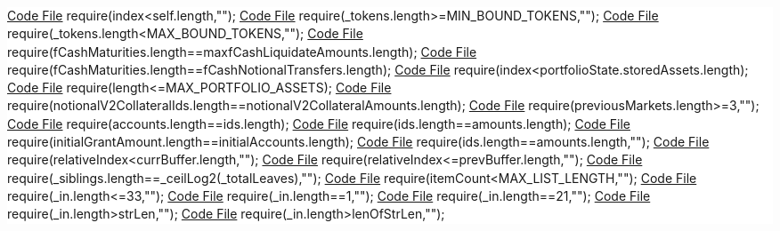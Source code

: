 [Code File](../repos/2021-02-pooltogether/pooltogether-pool-contracts/contracts/utils/UInt256Array.sol#L6)
require(index<self.length,"");
[Code File](../repos/2020-05-balancer-finance/balancer-core/contracts/BPool.sol#L230)
require(_tokens.length>=MIN_BOUND_TOKENS,"");
[Code File](../repos/2020-05-balancer-finance/balancer-core/contracts/BPool.sol#L249)
require(_tokens.length<MAX_BOUND_TOKENS,"");
[Code File](../repos/2022-07-notional-finance/contracts-v2/contracts/mocks/valuation/MockLiquidation.sol#L366)
require(fCashMaturities.length==maxfCashLiquidateAmounts.length);
[Code File](../repos/2022-07-notional-finance/contracts-v2/contracts/internal/liquidation/LiquidatefCash.sol#L516)
require(fCashMaturities.length==fCashNotionalTransfers.length);
[Code File](../repos/2022-07-notional-finance/contracts-v2/contracts/internal/portfolio/PortfolioHandler.sol#L302)
require(index<portfolioState.storedAssets.length);
[Code File](../repos/2022-07-notional-finance/contracts-v2/contracts/internal/portfolio/PortfolioHandler.sol#L405)
require(length<=MAX_PORTFOLIO_ASSETS);
[Code File](../repos/2022-07-notional-finance/contracts-v2/contracts/external/adapters/CompoundToNotionalV2.sol#L46)
require(notionalV2CollateralIds.length==notionalV2CollateralAmounts.length);
[Code File](../repos/2022-07-notional-finance/contracts-v2/contracts/external/actions/InitializeMarketsAction.sol#L285)
require(previousMarkets.length>=3,"");
[Code File](../repos/2022-07-notional-finance/contracts-v2/contracts/external/actions/ERC1155Action.sol#L66)
require(accounts.length==ids.length);
[Code File](../repos/2022-07-notional-finance/contracts-v2/contracts/external/actions/ERC1155Action.sol#L273)
require(ids.length==amounts.length);
[Code File](../repos/2022-07-notional-finance/contracts-v2/contracts/external/governance/NoteERC20.sol#L100)
require(initialGrantAmount.length==initialAccounts.length);
[Code File](../repos/2022-11-forta-delegated-staking/forta-contracts/contracts/components/_old/staking/FortaStaking_0_1_1.sol#L2867)
require(ids.length==amounts.length,"");
[Code File](../repos/2021-03-optimism-safetychecker/contracts/contracts/optimistic-ethereum/libraries/utils/Lib_RingBuffer.sol#L145)
require(relativeIndex<currBuffer.length,"");
[Code File](../repos/2021-03-optimism-safetychecker/contracts/contracts/optimistic-ethereum/libraries/utils/Lib_RingBuffer.sol#L163)
require(relativeIndex<=prevBuffer.length,"");
[Code File](../repos/2021-03-optimism-safetychecker/contracts/contracts/optimistic-ethereum/libraries/utils/Lib_MerkleTree.sol#L143)
require(_siblings.length==_ceilLog2(_totalLeaves),"");
[Code File](../repos/2021-03-optimism-safetychecker/contracts/contracts/optimistic-ethereum/libraries/rlp/Lib_RLPReader.sol#L99)
require(itemCount<MAX_LIST_LENGTH,"");
[Code File](../repos/2021-03-optimism-safetychecker/contracts/contracts/optimistic-ethereum/libraries/rlp/Lib_RLPReader.sol#L245)
require(_in.length<=33,"");
[Code File](../repos/2021-03-optimism-safetychecker/contracts/contracts/optimistic-ethereum/libraries/rlp/Lib_RLPReader.sol#L344)
require(_in.length==1,"");
[Code File](../repos/2021-03-optimism-safetychecker/contracts/contracts/optimistic-ethereum/libraries/rlp/Lib_RLPReader.sol#L400)
require(_in.length==21,"");
[Code File](../repos/2021-03-optimism-safetychecker/contracts/contracts/optimistic-ethereum/libraries/rlp/Lib_RLPReader.sol#L487)
require(_in.length>strLen,"");
[Code File](../repos/2021-03-optimism-safetychecker/contracts/contracts/optimistic-ethereum/libraries/rlp/Lib_RLPReader.sol#L497)
require(_in.length>lenOfStrLen,"");